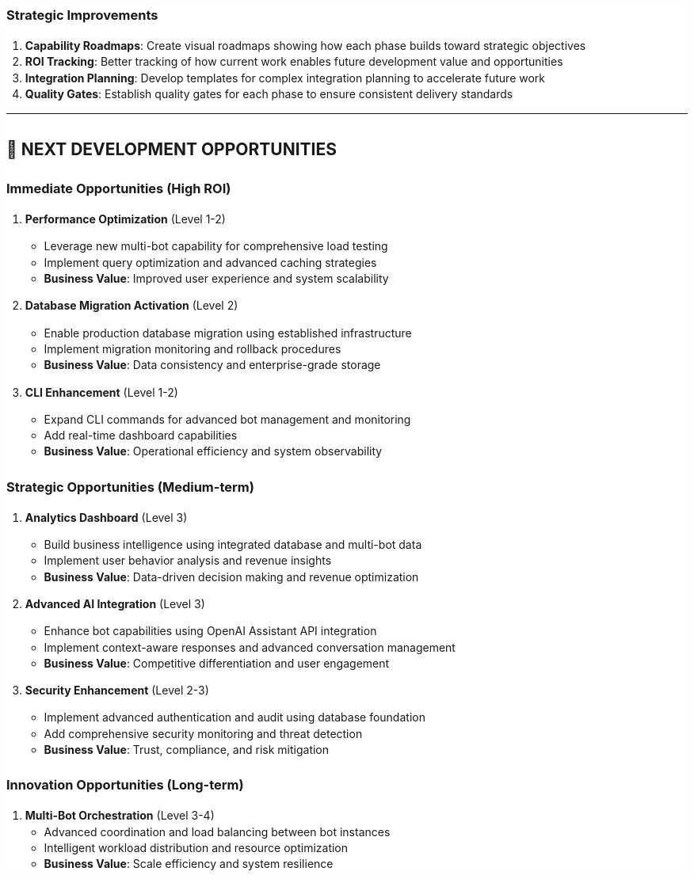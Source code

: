 ### Strategic Improvements
1. **Capability Roadmaps**: Create visual roadmaps showing how each phase builds toward strategic objectives
2. **ROI Tracking**: Better tracking of how current work enables future development value and opportunities
3. **Integration Planning**: Develop templates for complex integration planning to accelerate future work
4. **Quality Gates**: Establish quality gates for each phase to ensure consistent delivery standards

---

## 🚀 NEXT DEVELOPMENT OPPORTUNITIES

### Immediate Opportunities (High ROI)
1. **Performance Optimization** (Level 1-2)
   - Leverage new multi-bot capability for comprehensive load testing
   - Implement query optimization and advanced caching strategies
   - **Business Value**: Improved user experience and system scalability

2. **Database Migration Activation** (Level 2)  
   - Enable production database migration using established infrastructure
   - Implement migration monitoring and rollback procedures
   - **Business Value**: Data consistency and enterprise-grade storage

3. **CLI Enhancement** (Level 1-2)
   - Expand CLI commands for advanced bot management and monitoring
   - Add real-time dashboard capabilities
   - **Business Value**: Operational efficiency and system observability

### Strategic Opportunities (Medium-term)
1. **Analytics Dashboard** (Level 3)
   - Build business intelligence using integrated database and multi-bot data
   - Implement user behavior analysis and revenue insights
   - **Business Value**: Data-driven decision making and revenue optimization

2. **Advanced AI Integration** (Level 3)
   - Enhance bot capabilities using OpenAI Assistant API integration
   - Implement context-aware responses and advanced conversation management
   - **Business Value**: Competitive differentiation and user engagement

3. **Security Enhancement** (Level 2-3)
   - Implement advanced authentication and audit using database foundation
   - Add comprehensive security monitoring and threat detection
   - **Business Value**: Trust, compliance, and risk mitigation

### Innovation Opportunities (Long-term)
1. **Multi-Bot Orchestration** (Level 3-4)
   - Advanced coordination and load balancing between bot instances
   - Intelligent workload distribution and resource optimization
   - **Business Value**: Scale efficiency and system resilience
